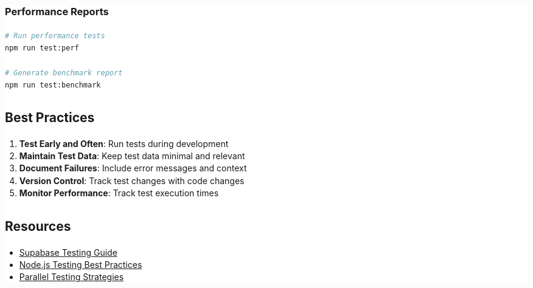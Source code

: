 ### Performance Reports

```bash
# Run performance tests
npm run test:perf

# Generate benchmark report
npm run test:benchmark
```

## Best Practices

1. **Test Early and Often**: Run tests during development
2. **Maintain Test Data**: Keep test data minimal and relevant
3. **Document Failures**: Include error messages and context
4. **Version Control**: Track test changes with code changes
5. **Monitor Performance**: Track test execution times

## Resources

- [Supabase Testing Guide](https://supabase.com/docs/guides/testing)
- [Node.js Testing Best Practices](https://github.com/goldbergyoni/nodebestpractices#4-testing-and-overall-quality-practices)
- [Parallel Testing Strategies](https://martinfowler.com/articles/parallel-test-execution.html)
